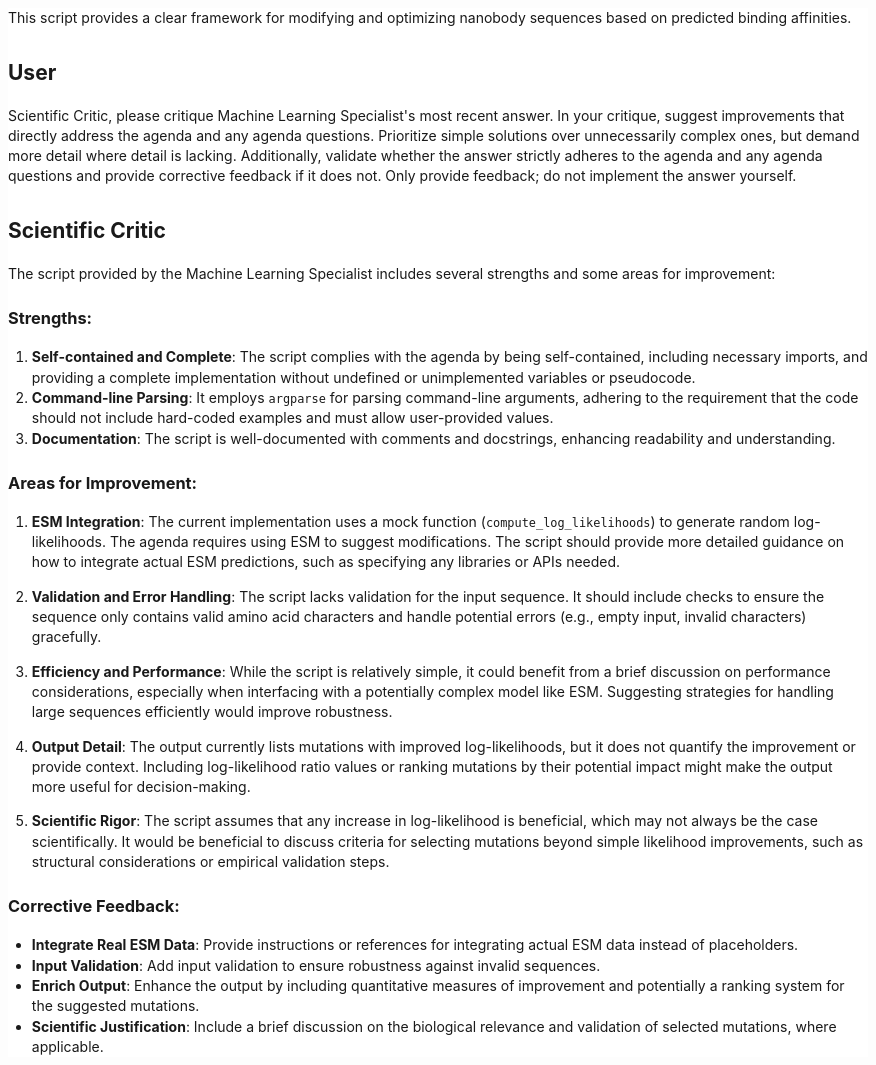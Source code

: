 This script provides a clear framework for modifying and optimizing nanobody sequences based on predicted binding affinities.

## User

Scientific Critic, please critique Machine Learning Specialist's most recent answer. In your critique, suggest improvements that directly address the agenda and any agenda questions. Prioritize simple solutions over unnecessarily complex ones, but demand more detail where detail is lacking. Additionally, validate whether the answer strictly adheres to the agenda and any agenda questions and provide corrective feedback if it does not. Only provide feedback; do not implement the answer yourself.

## Scientific Critic

The script provided by the Machine Learning Specialist includes several strengths and some areas for improvement:

### Strengths:
1. **Self-contained and Complete**: The script complies with the agenda by being self-contained, including necessary imports, and providing a complete implementation without undefined or unimplemented variables or pseudocode.
2. **Command-line Parsing**: It employs `argparse` for parsing command-line arguments, adhering to the requirement that the code should not include hard-coded examples and must allow user-provided values.
3. **Documentation**: The script is well-documented with comments and docstrings, enhancing readability and understanding.

### Areas for Improvement:
1. **ESM Integration**: The current implementation uses a mock function (`compute_log_likelihoods`) to generate random log-likelihoods. The agenda requires using ESM to suggest modifications. The script should provide more detailed guidance on how to integrate actual ESM predictions, such as specifying any libraries or APIs needed.
   
2. **Validation and Error Handling**: The script lacks validation for the input sequence. It should include checks to ensure the sequence only contains valid amino acid characters and handle potential errors (e.g., empty input, invalid characters) gracefully.

3. **Efficiency and Performance**: While the script is relatively simple, it could benefit from a brief discussion on performance considerations, especially when interfacing with a potentially complex model like ESM. Suggesting strategies for handling large sequences efficiently would improve robustness.

4. **Output Detail**: The output currently lists mutations with improved log-likelihoods, but it does not quantify the improvement or provide context. Including log-likelihood ratio values or ranking mutations by their potential impact might make the output more useful for decision-making.

5. **Scientific Rigor**: The script assumes that any increase in log-likelihood is beneficial, which may not always be the case scientifically. It would be beneficial to discuss criteria for selecting mutations beyond simple likelihood improvements, such as structural considerations or empirical validation steps.

### Corrective Feedback:
- **Integrate Real ESM Data**: Provide instructions or references for integrating actual ESM data instead of placeholders.
- **Input Validation**: Add input validation to ensure robustness against invalid sequences.
- **Enrich Output**: Enhance the output by including quantitative measures of improvement and potentially a ranking system for the suggested mutations.
- **Scientific Justification**: Include a brief discussion on the biological relevance and validation of selected mutations, where applicable.
